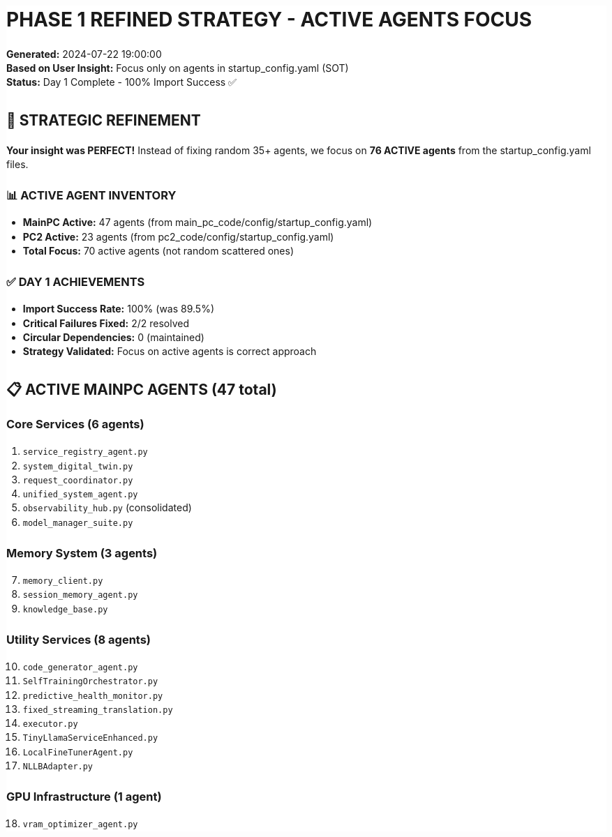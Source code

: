 # PHASE 1 REFINED STRATEGY - ACTIVE AGENTS FOCUS
**Generated:** 2024-07-22 19:00:00  
**Based on User Insight:** Focus only on agents in startup_config.yaml (SOT)  
**Status:** Day 1 Complete - 100% Import Success ✅

## 🎯 STRATEGIC REFINEMENT

**Your insight was PERFECT!** Instead of fixing random 35+ agents, we focus on **76 ACTIVE agents** from the startup_config.yaml files.

### **📊 ACTIVE AGENT INVENTORY**
- **MainPC Active:** 47 agents (from main_pc_code/config/startup_config.yaml)
- **PC2 Active:** 23 agents (from pc2_code/config/startup_config.yaml)  
- **Total Focus:** 70 active agents (not random scattered ones)

### **✅ DAY 1 ACHIEVEMENTS**
- **Import Success Rate:** 100% (was 89.5%)
- **Critical Failures Fixed:** 2/2 resolved
- **Circular Dependencies:** 0 (maintained)
- **Strategy Validated:** Focus on active agents is correct approach

## 📋 ACTIVE MAINPC AGENTS (47 total)

### **Core Services (6 agents)**
1. `service_registry_agent.py`
2. `system_digital_twin.py` 
3. `request_coordinator.py`
4. `unified_system_agent.py`
5. `observability_hub.py` (consolidated)
6. `model_manager_suite.py`

### **Memory System (3 agents)**
7. `memory_client.py`
8. `session_memory_agent.py`
9. `knowledge_base.py`

### **Utility Services (8 agents)**
10. `code_generator_agent.py`
11. `SelfTrainingOrchestrator.py`
12. `predictive_health_monitor.py`
13. `fixed_streaming_translation.py`
14. `executor.py`
15. `TinyLlamaServiceEnhanced.py`
16. `LocalFineTunerAgent.py`
17. `NLLBAdapter.py`

### **GPU Infrastructure (1 agent)**
18. `vram_optimizer_agent.py`
